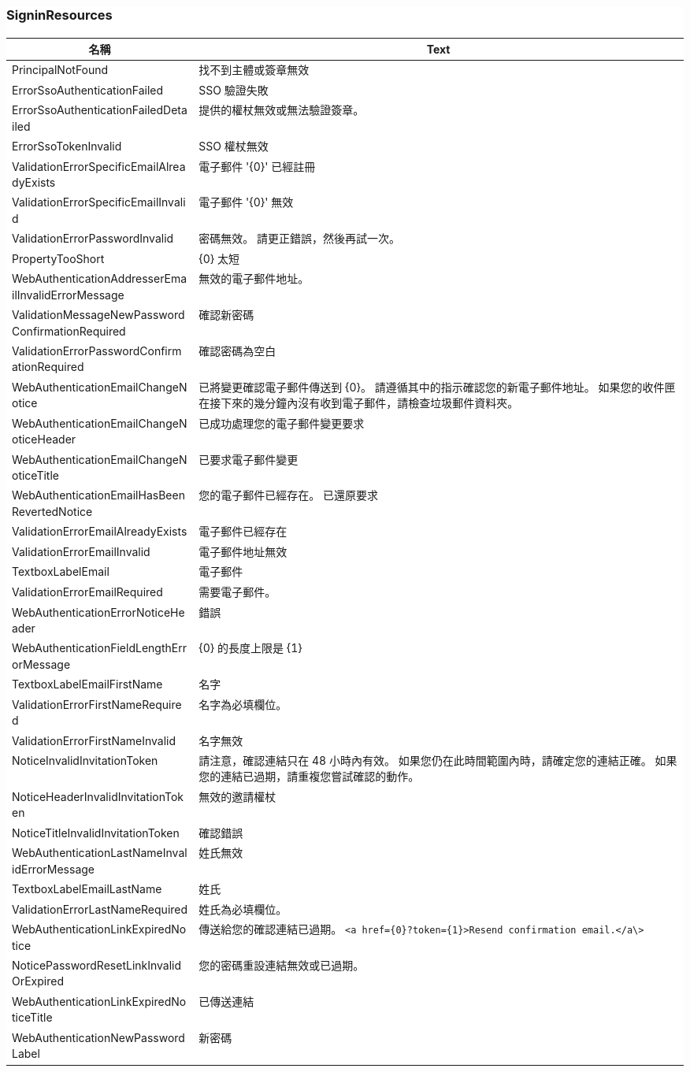 ###  <a name="signinresources"></a><a name="SigninResources"></a> SigninResources  
  
|名稱|Text|  
|----------|----------|  
|PrincipalNotFound|找不到主體或簽章無效|  
|ErrorSsoAuthenticationFailed|SSO 驗證失敗|  
|ErrorSsoAuthenticationFailedDetailed|提供的權杖無效或無法驗證簽章。|  
|ErrorSsoTokenInvalid|SSO 權杖無效|  
|ValidationErrorSpecificEmailAlreadyExists|電子郵件 '{0}' 已經註冊|  
|ValidationErrorSpecificEmailInvalid|電子郵件 '{0}' 無效|  
|ValidationErrorPasswordInvalid|密碼無效。 請更正錯誤，然後再試一次。|  
|PropertyTooShort|{0} 太短|  
|WebAuthenticationAddresserEmailInvalidErrorMessage|無效的電子郵件地址。|  
|ValidationMessageNewPasswordConfirmationRequired|確認新密碼|  
|ValidationErrorPasswordConfirmationRequired|確認密碼為空白|  
|WebAuthenticationEmailChangeNotice|已將變更確認電子郵件傳送到 {0}。 請遵循其中的指示確認您的新電子郵件地址。 如果您的收件匣在接下來的幾分鐘內沒有收到電子郵件，請檢查垃圾郵件資料夾。|  
|WebAuthenticationEmailChangeNoticeHeader|已成功處理您的電子郵件變更要求|  
|WebAuthenticationEmailChangeNoticeTitle|已要求電子郵件變更|  
|WebAuthenticationEmailHasBeenRevertedNotice|您的電子郵件已經存在。 已還原要求|  
|ValidationErrorEmailAlreadyExists|電子郵件已經存在|  
|ValidationErrorEmailInvalid|電子郵件地址無效|  
|TextboxLabelEmail|電子郵件|  
|ValidationErrorEmailRequired|需要電子郵件。|  
|WebAuthenticationErrorNoticeHeader|錯誤|  
|WebAuthenticationFieldLengthErrorMessage|{0} 的長度上限是 {1}|  
|TextboxLabelEmailFirstName|名字|  
|ValidationErrorFirstNameRequired|名字為必填欄位。|  
|ValidationErrorFirstNameInvalid|名字無效|  
|NoticeInvalidInvitationToken|請注意，確認連結只在 48 小時內有效。 如果您仍在此時間範圍內時，請確定您的連結正確。 如果您的連結已過期，請重複您嘗試確認的動作。|  
|NoticeHeaderInvalidInvitationToken|無效的邀請權杖|  
|NoticeTitleInvalidInvitationToken|確認錯誤|  
|WebAuthenticationLastNameInvalidErrorMessage|姓氏無效|  
|TextboxLabelEmailLastName|姓氏|  
|ValidationErrorLastNameRequired|姓氏為必填欄位。|  
|WebAuthenticationLinkExpiredNotice|傳送給您的確認連結已過期。 `<a href={0}?token={1}>Resend confirmation email.</a\>`|  
|NoticePasswordResetLinkInvalidOrExpired|您的密碼重設連結無效或已過期。|  
|WebAuthenticationLinkExpiredNoticeTitle|已傳送連結|  
|WebAuthenticationNewPasswordLabel|新密碼|  